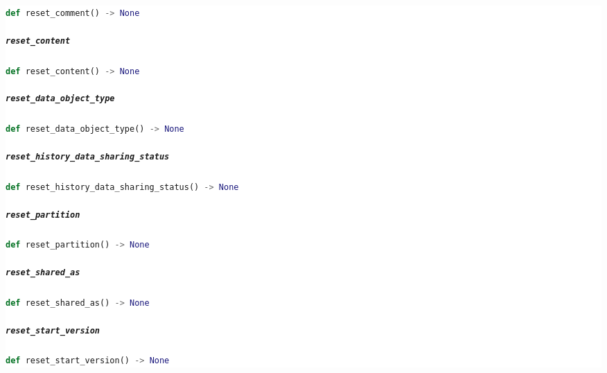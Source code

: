 ```python
def reset_comment() -> None
```

##### `reset_content` <a name="reset_content" id="@cdktf/provider-databricks.dataDatabricksSharePluginframework.DataDatabricksSharePluginframeworkObjectOutputReference.resetContent"></a>

```python
def reset_content() -> None
```

##### `reset_data_object_type` <a name="reset_data_object_type" id="@cdktf/provider-databricks.dataDatabricksSharePluginframework.DataDatabricksSharePluginframeworkObjectOutputReference.resetDataObjectType"></a>

```python
def reset_data_object_type() -> None
```

##### `reset_history_data_sharing_status` <a name="reset_history_data_sharing_status" id="@cdktf/provider-databricks.dataDatabricksSharePluginframework.DataDatabricksSharePluginframeworkObjectOutputReference.resetHistoryDataSharingStatus"></a>

```python
def reset_history_data_sharing_status() -> None
```

##### `reset_partition` <a name="reset_partition" id="@cdktf/provider-databricks.dataDatabricksSharePluginframework.DataDatabricksSharePluginframeworkObjectOutputReference.resetPartition"></a>

```python
def reset_partition() -> None
```

##### `reset_shared_as` <a name="reset_shared_as" id="@cdktf/provider-databricks.dataDatabricksSharePluginframework.DataDatabricksSharePluginframeworkObjectOutputReference.resetSharedAs"></a>

```python
def reset_shared_as() -> None
```

##### `reset_start_version` <a name="reset_start_version" id="@cdktf/provider-databricks.dataDatabricksSharePluginframework.DataDatabricksSharePluginframeworkObjectOutputReference.resetStartVersion"></a>

```python
def reset_start_version() -> None
```
